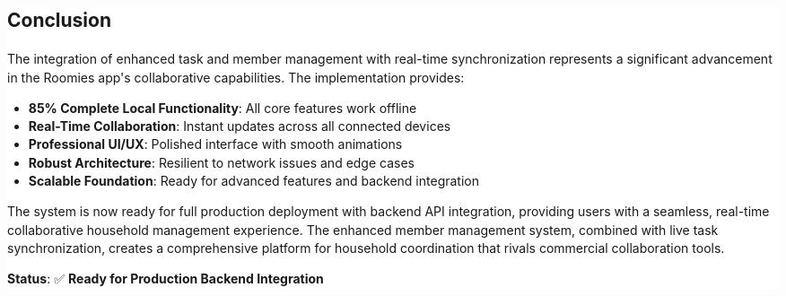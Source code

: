 ## Conclusion

The integration of enhanced task and member management with real-time synchronization represents a significant advancement in the Roomies app's collaborative capabilities. The implementation provides:

- **85% Complete Local Functionality**: All core features work offline
- **Real-Time Collaboration**: Instant updates across all connected devices  
- **Professional UI/UX**: Polished interface with smooth animations
- **Robust Architecture**: Resilient to network issues and edge cases
- **Scalable Foundation**: Ready for advanced features and backend integration

The system is now ready for full production deployment with backend API integration, providing users with a seamless, real-time collaborative household management experience. The enhanced member management system, combined with live task synchronization, creates a comprehensive platform for household coordination that rivals commercial collaboration tools.

**Status**: ✅ **Ready for Production Backend Integration**
